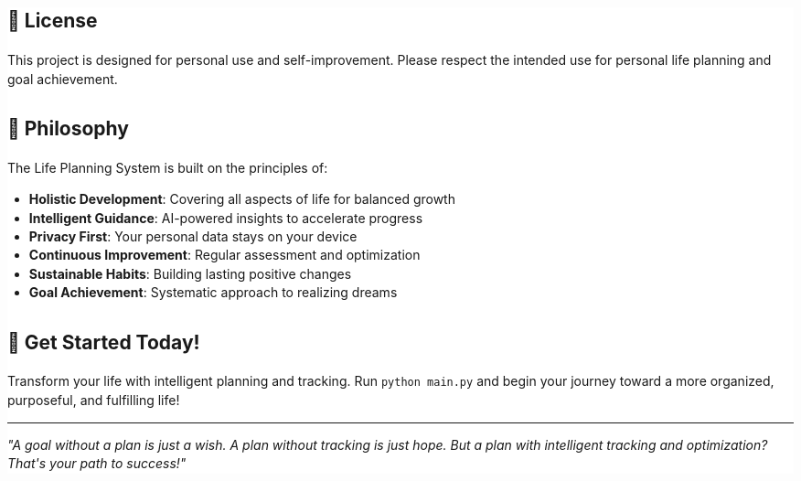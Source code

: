 ## 📝 License

This project is designed for personal use and self-improvement. Please respect the intended use for personal life planning and goal achievement.

## 🌟 Philosophy

The Life Planning System is built on the principles of:

- **Holistic Development**: Covering all aspects of life for balanced growth
- **Intelligent Guidance**: AI-powered insights to accelerate progress
- **Privacy First**: Your personal data stays on your device
- **Continuous Improvement**: Regular assessment and optimization
- **Sustainable Habits**: Building lasting positive changes
- **Goal Achievement**: Systematic approach to realizing dreams

## 🎉 Get Started Today!

Transform your life with intelligent planning and tracking. Run `python main.py` and begin your journey toward a more organized, purposeful, and fulfilling life!

---

*"A goal without a plan is just a wish. A plan without tracking is just hope. But a plan with intelligent tracking and optimization? That's your path to success!"*